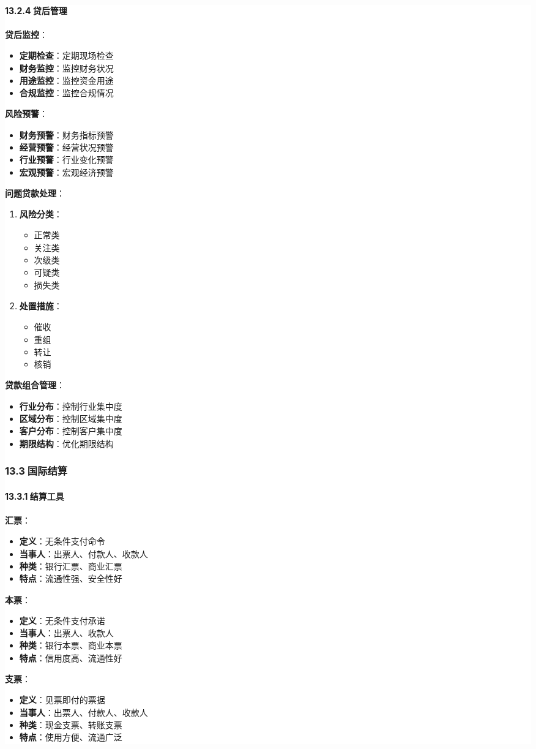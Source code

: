 #### 13.2.4 贷后管理

**贷后监控**：
- **定期检查**：定期现场检查
- **财务监控**：监控财务状况
- **用途监控**：监控资金用途
- **合规监控**：监控合规情况

**风险预警**：
- **财务预警**：财务指标预警
- **经营预警**：经营状况预警
- **行业预警**：行业变化预警
- **宏观预警**：宏观经济预警

**问题贷款处理**：
1. **风险分类**：
   - 正常类
   - 关注类
   - 次级类
   - 可疑类
   - 损失类

2. **处置措施**：
   - 催收
   - 重组
   - 转让
   - 核销

**贷款组合管理**：
- **行业分布**：控制行业集中度
- **区域分布**：控制区域集中度
- **客户分布**：控制客户集中度
- **期限结构**：优化期限结构

### 13.3 国际结算

#### 13.3.1 结算工具

**汇票**：
- **定义**：无条件支付命令
- **当事人**：出票人、付款人、收款人
- **种类**：银行汇票、商业汇票
- **特点**：流通性强、安全性好

**本票**：
- **定义**：无条件支付承诺
- **当事人**：出票人、收款人
- **种类**：银行本票、商业本票
- **特点**：信用度高、流通性好

**支票**：
- **定义**：见票即付的票据
- **当事人**：出票人、付款人、收款人
- **种类**：现金支票、转账支票
- **特点**：使用方便、流通广泛
